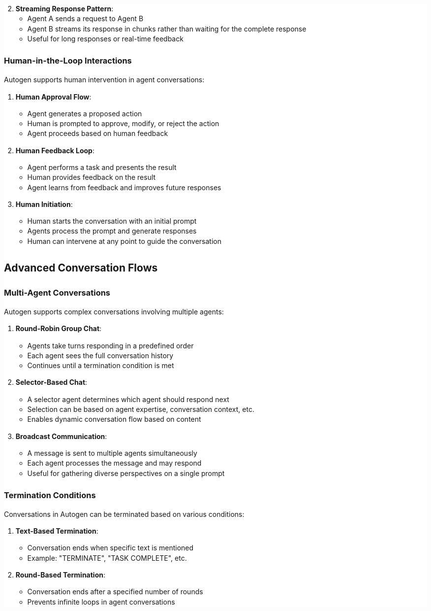 2. **Streaming Response Pattern**:
   - Agent A sends a request to Agent B
   - Agent B streams its response in chunks rather than waiting for the complete response
   - Useful for long responses or real-time feedback

### Human-in-the-Loop Interactions

Autogen supports human intervention in agent conversations:

1. **Human Approval Flow**:
   - Agent generates a proposed action
   - Human is prompted to approve, modify, or reject the action
   - Agent proceeds based on human feedback

2. **Human Feedback Loop**:
   - Agent performs a task and presents the result
   - Human provides feedback on the result
   - Agent learns from feedback and improves future responses

3. **Human Initiation**:
   - Human starts the conversation with an initial prompt
   - Agents process the prompt and generate responses
   - Human can intervene at any point to guide the conversation

## Advanced Conversation Flows

### Multi-Agent Conversations

Autogen supports complex conversations involving multiple agents:

1. **Round-Robin Group Chat**:
   - Agents take turns responding in a predefined order
   - Each agent sees the full conversation history
   - Continues until a termination condition is met

2. **Selector-Based Chat**:
   - A selector agent determines which agent should respond next
   - Selection can be based on agent expertise, conversation context, etc.
   - Enables dynamic conversation flow based on content

3. **Broadcast Communication**:
   - A message is sent to multiple agents simultaneously
   - Each agent processes the message and may respond
   - Useful for gathering diverse perspectives on a single prompt

### Termination Conditions

Conversations in Autogen can be terminated based on various conditions:

1. **Text-Based Termination**:
   - Conversation ends when specific text is mentioned
   - Example: "TERMINATE", "TASK COMPLETE", etc.

2. **Round-Based Termination**:
   - Conversation ends after a specified number of rounds
   - Prevents infinite loops in agent conversations
